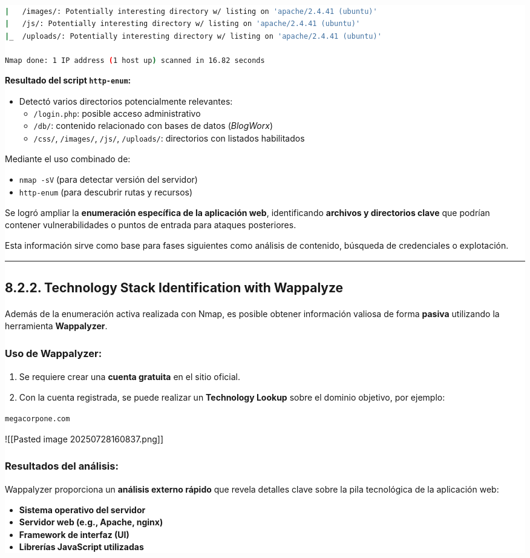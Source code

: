 ```bash
|   /images/: Potentially interesting directory w/ listing on 'apache/2.4.41 (ubuntu)'
|   /js/: Potentially interesting directory w/ listing on 'apache/2.4.41 (ubuntu)'
|_  /uploads/: Potentially interesting directory w/ listing on 'apache/2.4.41 (ubuntu)'

Nmap done: 1 IP address (1 host up) scanned in 16.82 seconds
```

**Resultado del script `http-enum`:**

- Detectó varios directorios potencialmente relevantes:
    - `/login.php`: posible acceso administrativo
    - `/db/`: contenido relacionado con bases de datos (_BlogWorx_)
    - `/css/`, `/images/`, `/js/`, `/uploads/`: directorios con listados habilitados        


Mediante el uso combinado de:

- `nmap -sV` (para detectar versión del servidor)
- `http-enum` (para descubrir rutas y recursos)

Se logró ampliar la **enumeración específica de la aplicación web**, identificando **archivos y directorios clave** que podrían contener vulnerabilidades o puntos de entrada para ataques posteriores.

Esta información sirve como base para fases siguientes como análisis de contenido, búsqueda de credenciales o explotación.

---

## 8.2.2. Technology Stack Identification with Wappalyze

Además de la enumeración activa realizada con Nmap, es posible obtener información valiosa de forma **pasiva** utilizando la herramienta **Wappalyzer**.

### Uso de Wappalyzer:

1. Se requiere crear una **cuenta gratuita** en el sitio oficial.
    
2. Con la cuenta registrada, se puede realizar un **Technology Lookup** sobre el dominio objetivo, por ejemplo:
```txt
megacorpone.com
```


![[Pasted image 20250728160837.png]]

### Resultados del análisis:

Wappalyzer proporciona un **análisis externo rápido** que revela detalles clave sobre la pila tecnológica de la aplicación web:

- **Sistema operativo del servidor**
- **Servidor web (e.g., Apache, nginx)**
- **Framework de interfaz (UI)**
- **Librerías JavaScript utilizadas**
